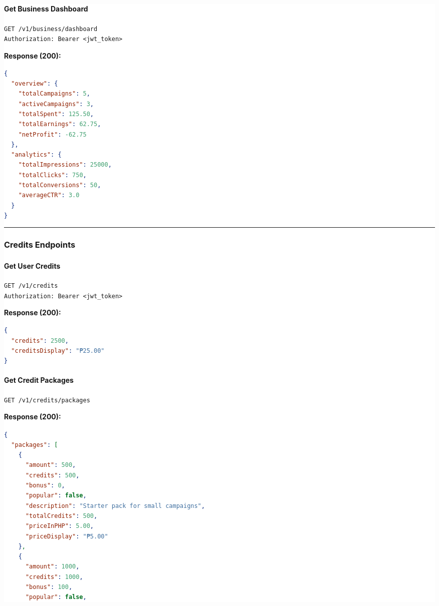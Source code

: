 #### Get Business Dashboard
```http
GET /v1/business/dashboard
Authorization: Bearer <jwt_token>
```

**Response (200):**
```json
{
  "overview": {
    "totalCampaigns": 5,
    "activeCampaigns": 3,
    "totalSpent": 125.50,
    "totalEarnings": 62.75,
    "netProfit": -62.75
  },
  "analytics": {
    "totalImpressions": 25000,
    "totalClicks": 750,
    "totalConversions": 50,
    "averageCTR": 3.0
  }
}
```

---

### Credits Endpoints

#### Get User Credits
```http
GET /v1/credits
Authorization: Bearer <jwt_token>
```

**Response (200):**
```json
{
  "credits": 2500,
  "creditsDisplay": "₱25.00"
}
```

#### Get Credit Packages
```http
GET /v1/credits/packages
```

**Response (200):**
```json
{
  "packages": [
    {
      "amount": 500,
      "credits": 500,
      "bonus": 0,
      "popular": false,
      "description": "Starter pack for small campaigns",
      "totalCredits": 500,
      "priceInPHP": 5.00,
      "priceDisplay": "₱5.00"
    },
    {
      "amount": 1000,
      "credits": 1000,
      "bonus": 100,
      "popular": false,
```
